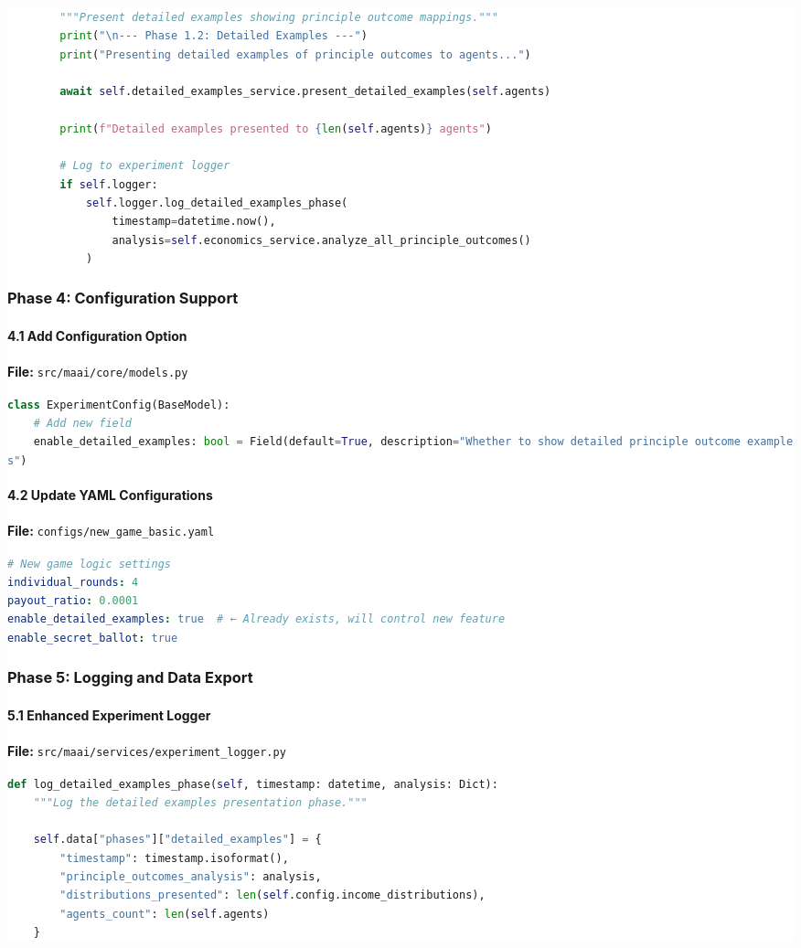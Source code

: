 ```python
        """Present detailed examples showing principle outcome mappings."""
        print("\n--- Phase 1.2: Detailed Examples ---")
        print("Presenting detailed examples of principle outcomes to agents...")
        
        await self.detailed_examples_service.present_detailed_examples(self.agents)
        
        print(f"Detailed examples presented to {len(self.agents)} agents")
        
        # Log to experiment logger
        if self.logger:
            self.logger.log_detailed_examples_phase(
                timestamp=datetime.now(),
                analysis=self.economics_service.analyze_all_principle_outcomes()
            )
```

### Phase 4: Configuration Support

#### 4.1 Add Configuration Option
**File:** `src/maai/core/models.py`

```python
class ExperimentConfig(BaseModel):
    # Add new field
    enable_detailed_examples: bool = Field(default=True, description="Whether to show detailed principle outcome examples")
```

#### 4.2 Update YAML Configurations
**File:** `configs/new_game_basic.yaml`

```yaml
# New game logic settings
individual_rounds: 4
payout_ratio: 0.0001
enable_detailed_examples: true  # ← Already exists, will control new feature
enable_secret_ballot: true
```

### Phase 5: Logging and Data Export

#### 5.1 Enhanced Experiment Logger
**File:** `src/maai/services/experiment_logger.py`

```python
def log_detailed_examples_phase(self, timestamp: datetime, analysis: Dict):
    """Log the detailed examples presentation phase."""
    
    self.data["phases"]["detailed_examples"] = {
        "timestamp": timestamp.isoformat(),
        "principle_outcomes_analysis": analysis,
        "distributions_presented": len(self.config.income_distributions),
        "agents_count": len(self.agents)
    }
```
